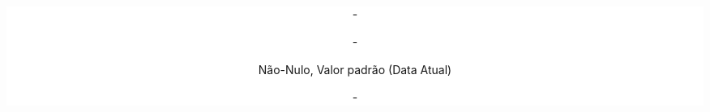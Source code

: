 

</td>



<td>



<center>



\-



</center>



</td>



<td>



<center>



\-



</center>



</td>



<td>



<center>



Não-Nulo, Valor padrão (Data Atual)



</center>



</td>



<td>



<center>



\-

